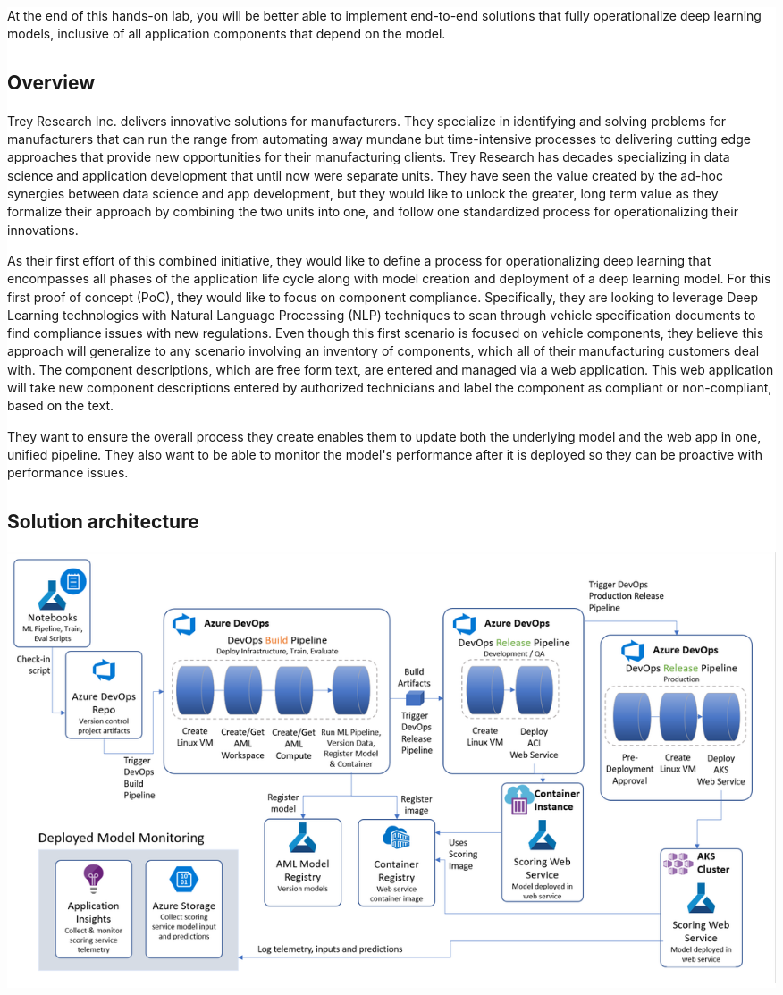 At the end of this hands-on lab, you will be better able to implement end-to-end solutions that fully operationalize deep learning models, inclusive of all application components that depend on the model.

## Overview

Trey Research Inc. delivers innovative solutions for manufacturers. They specialize in identifying and solving problems for manufacturers that can run the range from automating away mundane but time-intensive processes to delivering cutting edge approaches that provide new opportunities for their manufacturing clients. Trey Research has decades specializing in data science and application development that until now were separate units. They have seen the value created by the ad-hoc synergies between data science and app development, but they would like to unlock the greater, long term value as they formalize their approach by combining the two units into one, and follow one standardized process for operationalizing their innovations.

As their first effort of this combined initiative, they would like to define a process for operationalizing deep learning that encompasses all phases of the application life cycle along with model creation and deployment of a deep learning model. For this first proof of concept (PoC), they would like to focus on component compliance. Specifically, they are looking to leverage Deep Learning technologies with Natural Language Processing (NLP) techniques to scan through vehicle specification documents to find compliance issues with new regulations. Even though this first scenario is focused on vehicle components, they believe this approach will generalize to any scenario involving an inventory of components, which all of their manufacturing customers deal with. The component descriptions, which are free form text, are entered and managed via a web application. This web application will take new component descriptions entered by authorized technicians and label the component as compliant or non-compliant, based on the text.

They want to ensure the overall process they create enables them to update both the underlying model and the web app in one, unified pipeline. They also want to be able to monitor the model's performance after it is deployed so they can be proactive with performance issues.

## Solution architecture

![The lab solution architecture as described by the text that follows.](media/architecture-overview.png 'Solution Architecture')
